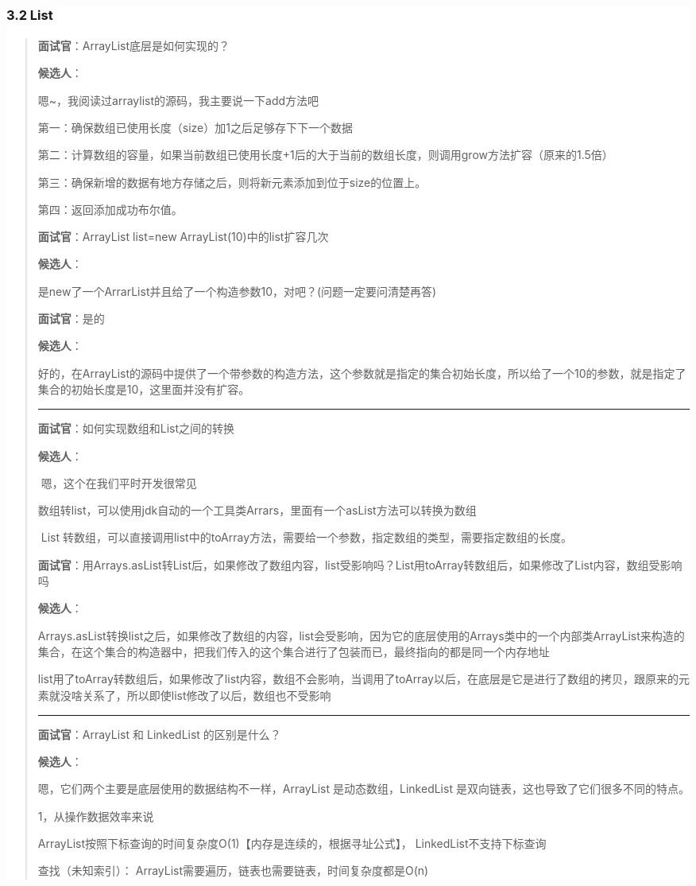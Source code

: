 ### 3.2 List

>**面试官**：ArrayList底层是如何实现的？
>
>**候选人**：
>
>嗯~，我阅读过arraylist的源码，我主要说一下add方法吧
>
>第一：确保数组已使用长度（size）加1之后足够存下下一个数据 
>
>第二：计算数组的容量，如果当前数组已使用长度+1后的大于当前的数组长度，则调用grow方法扩容（原来的1.5倍）
>
>第三：确保新增的数据有地方存储之后，则将新元素添加到位于size的位置上。 
>
>第四：返回添加成功布尔值。 
>
>**面试官**：ArrayList list=new ArrayList(10)中的list扩容几次
>
>**候选人**：
>
>​	是new了一个ArrarList并且给了一个构造参数10，对吧？(问题一定要问清楚再答)
>
>**面试官**：是的
>
>**候选人**：
>
>​    好的，在ArrayList的源码中提供了一个带参数的构造方法，这个参数就是指定的集合初始长度，所以给了一个10的参数，就是指定了集合的初始长度是10，这里面并没有扩容。
>
>-------------------------------------------
>
>**面试官**：如何实现数组和List之间的转换
>
>**候选人**：
>
>​	嗯，这个在我们平时开发很常见
>
>​    数组转list，可以使用jdk自动的一个工具类Arrars，里面有一个asList方法可以转换为数组
>
>​    List 转数组，可以直接调用list中的toArray方法，需要给一个参数，指定数组的类型，需要指定数组的长度。
>
>**面试官**：用Arrays.asList转List后，如果修改了数组内容，list受影响吗？List用toArray转数组后，如果修改了List内容，数组受影响吗
>
>**候选人**：
>
>Arrays.asList转换list之后，如果修改了数组的内容，list会受影响，因为它的底层使用的Arrays类中的一个内部类ArrayList来构造的集合，在这个集合的构造器中，把我们传入的这个集合进行了包装而已，最终指向的都是同一个内存地址
>
>list用了toArray转数组后，如果修改了list内容，数组不会影响，当调用了toArray以后，在底层是它是进行了数组的拷贝，跟原来的元素就没啥关系了，所以即使list修改了以后，数组也不受影响
>
>-----
>
>**面试官**：ArrayList 和 LinkedList 的区别是什么？
>
>**候选人**：
>
>嗯，它们两个主要是底层使用的数据结构不一样，ArrayList 是动态数组，LinkedList 是双向链表，这也导致了它们很多不同的特点。
>
>1，从操作数据效率来说
>
>ArrayList按照下标查询的时间复杂度O(1)【内存是连续的，根据寻址公式】， LinkedList不支持下标查询
>
>查找（未知索引）： ArrayList需要遍历，链表也需要链表，时间复杂度都是O(n)